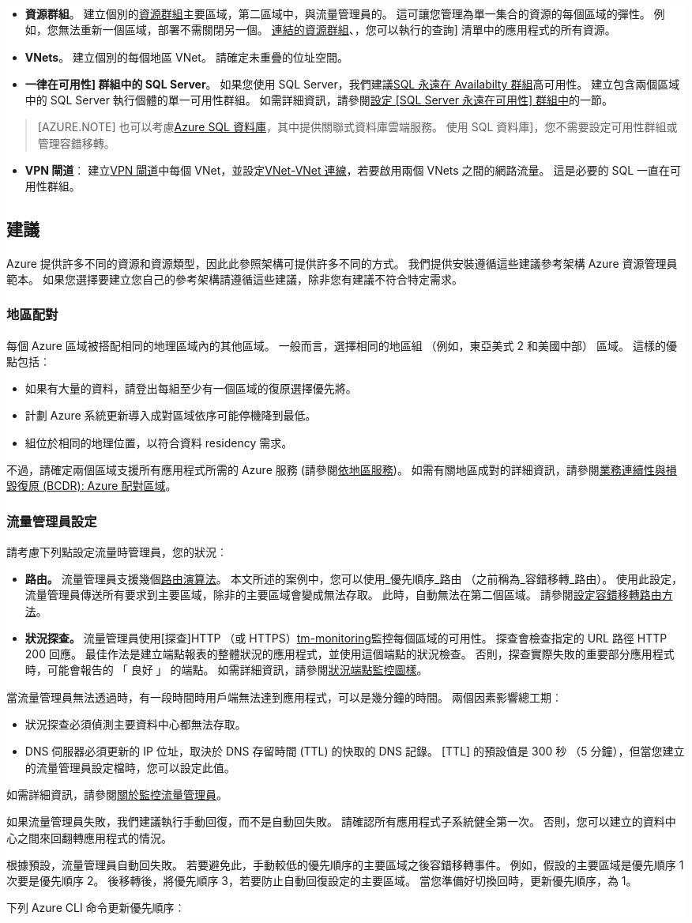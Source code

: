 - **資源群組**。 建立個別的[資源群組][resource groups]主要區域，第二區域中，與流量管理員的。 這可讓您管理為單一集合的資源的每個區域的彈性。 例如，您無法重新一個區域，部署不需關閉另一個。 [連結的資源群組][resource-group-links]、，您可以執行的查詢] 清單中的應用程式的所有資源。

- **VNets**。 建立個別的每個地區 VNet。 請確定未重疊的位址空間。 

- **一律在可用性] 群組中的 SQL Server**。 如果您使用 SQL Server，我們建議[SQL 永遠在 Availabilty 群組][sql-always-on]高可用性。 建立包含兩個區域中的 SQL Server 執行個體的單一可用性群組。 如需詳細資訊，請參閱[設定 [SQL Server 永遠在可用性] 群組中](#configuring-the-sql-server-alwayson-availability-group )的一節。

> [AZURE.NOTE] 也可以考慮[Azure SQL 資料庫][azure-sql-db]，其中提供關聯式資料庫雲端服務。 使用 SQL 資料庫]，您不需要設定可用性群組或管理容錯移轉。  

- **VPN 閘道**︰ 建立[VPN 閘道][vpn-gateway]中每個 VNet，並設定[VNet-VNet 連線][vnet-to-vnet]，若要啟用兩個 VNets 之間的網路流量。 這是必要的 SQL 一直在可用性群組。

## <a name="recommendations"></a>建議

Azure 提供許多不同的資源和資源類型，因此此參照架構可提供許多不同的方式。 我們提供安裝遵循這些建議參考架構 Azure 資源管理員範本。 如果您選擇要建立您自己的參考架構請遵循這些建議，除非您有建議不符合特定需求。

### <a name="regional-pairing"></a>地區配對

每個 Azure 區域被搭配相同的地理區域內的其他區域。 一般而言，選擇相同的地區組 （例如，東亞美式 2 和美國中部） 區域。 這樣的優點包括︰

- 如果有大量的資料，請登出每組至少有一個區域的復原選擇優先將。

- 計劃 Azure 系統更新導入成對區域依序可能停機降到最低。

- 組位於相同的地理位置，以符合資料 residency 需求。

不過，請確定兩個區域支援所有應用程式所需的 Azure 服務 (請參閱[依地區服務][services-by-region])。 如需有關地區成對的詳細資訊，請參閱[業務連續性與損毀復原 (BCDR): Azure 配對區域][regional-pairs]。

### <a name="traffic-manager-configuration"></a>流量管理員設定

請考慮下列點設定流量時管理員，您的狀況︰

- **路由。** 流量管理員支援幾個[路由演算法][tm-routing]。 本文所述的案例中，您可以使用_優先順序_路由 （之前稱為_容錯移轉_路由）。 使用此設定，流量管理員傳送所有要求到主要區域，除非的主要區域會變成無法存取。 此時，自動無法在第二個區域。 請參閱[設定容錯移轉路由方法][tm-configure-failover]。

- **狀況探查。** 流量管理員使用[探查]HTTP （或 HTTPS）[tm-monitoring]監控每個區域的可用性。 探查會檢查指定的 URL 路徑 HTTP 200 回應。 最佳作法是建立端點報表的整體狀況的應用程式，並使用這個端點的狀況檢查。 否則，探查實際失敗的重要部分應用程式時，可能會報告的 「 良好 」 的端點。 如需詳細資訊，請參閱[狀況端點監控圖樣][health-endpoint-monitoring-pattern]。   

當流量管理員無法透過時，有一段時間時用戶端無法達到應用程式，可以是幾分鐘的時間。 兩個因素影響總工期︰

- 狀況探查必須偵測主要資料中心都無法存取。

- DNS 伺服器必須更新的 IP 位址，取決於 DNS 存留時間 (TTL) 的快取的 DNS 記錄。 [TTL] 的預設值是 300 秒 （5 分鐘），但當您建立的流量管理員設定檔時，您可以設定此值。

如需詳細資訊，請參閱[關於監控流量管理員][tm-monitoring]。 

如果流量管理員失敗，我們建議執行手動回復，而不是自動回失敗。 請確認所有應用程式子系統健全第一次。 否則，您可以建立的資料中心之間來回翻轉應用程式的情況。

根據預設，流量管理員自動回失敗。 若要避免此，手動較低的優先順序的主要區域之後容錯移轉事件。 例如，假設的主要區域是優先順序 1 次要是優先順序 2。 後移轉後，將優先順序 3，若要防止自動回復設定的主要區域。 當您準備好切換回時，更新優先順序，為 1。

下列 Azure CLI 命令更新優先順序︰


[azure-sla]: https://azure.microsoft.com/support/legal/sla/
[azure-sql-db]: https://azure.microsoft.com/en-us/documentation/services/sql-database/
[health-endpoint-monitoring-pattern]: https://msdn.microsoft.com/library/dn589789.aspx
[hybrid-vpn]: guidance-hybrid-network-vpn.md
[regional-pairs]: ../best-practices-availability-paired-regions.md
[resource groups]: ../azure-resource-manager/resource-group-overview.md
[resource-group-links]: ../resource-group-link-resources.md
[services-by-region]: https://azure.microsoft.com/en-us/regions/#services
[sql-always-on]: https://msdn.microsoft.com/en-us/library/hh510230.aspx
[tablediff]: https://msdn.microsoft.com/en-us/library/ms162843.aspx
[tm-configure-failover]: ../traffic-manager/traffic-manager-configure-failover-routing-method.md
[tm-monitoring]: ../traffic-manager/traffic-manager-monitoring.md
[tm-routing]: ../traffic-manager/traffic-manager-routing-methods.md
[tm-sla]: https://azure.microsoft.com/en-us/support/legal/sla/traffic-manager/v1_0/
[traffic-manager]: https://azure.microsoft.com/en-us/services/traffic-manager/
[visio-download]: http://download.microsoft.com/download/1/5/6/1569703C-0A82-4A9C-8334-F13D0DF2F472/RAs.vsdx
[vnet-dns]: ../virtual-network/virtual-networks-manage-dns-in-vnet.md
[vnet-to-vnet]: ../vpn-gateway/vpn-gateway-vnet-vnet-rm-ps.md
[vpn-gateway]: ../vpn-gateway/vpn-gateway-about-vpngateways.md
[wsfc]: https://msdn.microsoft.com/en-us/library/hh270278.aspx
[0]: ./media/blueprints/compute-multi-dc.png "Azure N 層應用程式的可用性網路架構"